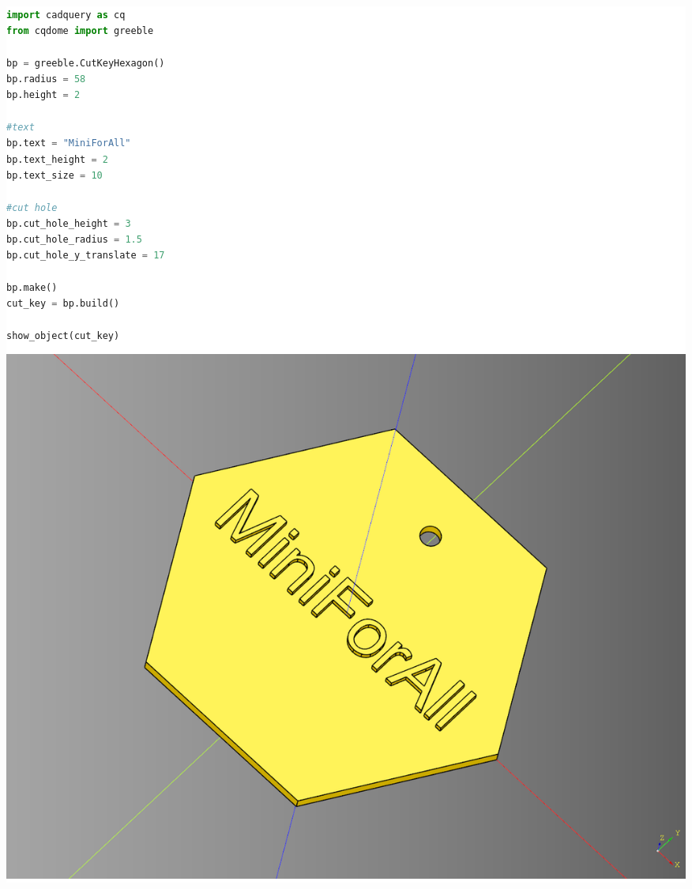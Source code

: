 ``` python
import cadquery as cq
from cqdome import greeble

bp = greeble.CutKeyHexagon()
bp.radius = 58
bp.height = 2

#text
bp.text = "MiniForAll" 
bp.text_height = 2
bp.text_size = 10

#cut hole
bp.cut_hole_height = 3
bp.cut_hole_radius = 1.5
bp.cut_hole_y_translate = 17

bp.make()
cut_key = bp.build()

show_object(cut_key)
```

![](./image/dome/14.png)
